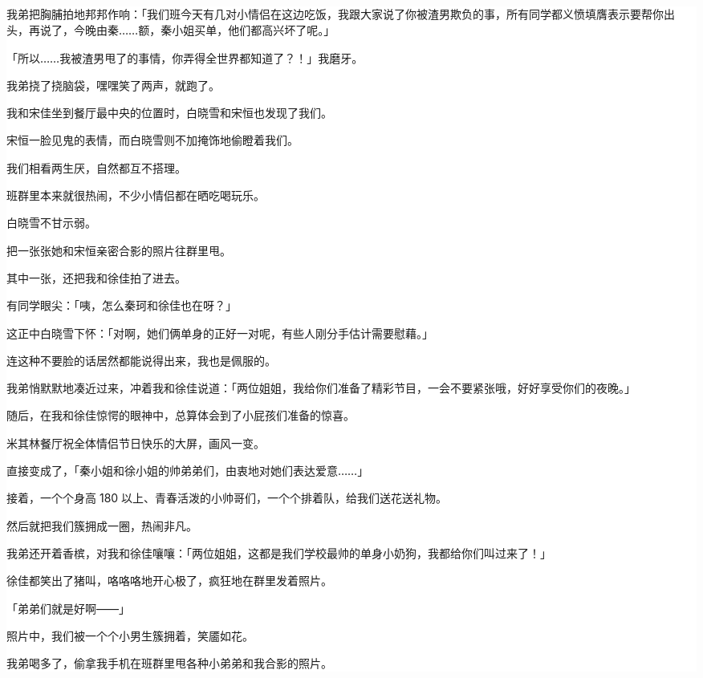 
我弟把胸脯拍地邦邦作响：「我们班今天有几对小情侣在这边吃饭，我跟大家说了你被渣男欺负的事，所有同学都义愤填膺表示要帮你出头，再说了，今晚由秦……额，秦小姐买单，他们都高兴坏了呢。」


「所以……我被渣男甩了的事情，你弄得全世界都知道了？！」我磨牙。


我弟挠了挠脑袋，嘿嘿笑了两声，就跑了。


我和宋佳坐到餐厅最中央的位置时，白晓雪和宋恒也发现了我们。


宋恒一脸见鬼的表情，而白晓雪则不加掩饰地偷瞪着我们。


我们相看两生厌，自然都互不搭理。


班群里本来就很热闹，不少小情侣都在晒吃喝玩乐。


白晓雪不甘示弱。


把一张张她和宋恒亲密合影的照片往群里甩。


其中一张，还把我和徐佳拍了进去。


有同学眼尖：「咦，怎么秦珂和徐佳也在呀？」


这正中白晓雪下怀：「对啊，她们俩单身的正好一对呢，有些人刚分手估计需要慰藉。」


连这种不要脸的话居然都能说得出来，我也是佩服的。


我弟悄默默地凑近过来，冲着我和徐佳说道：「两位姐姐，我给你们准备了精彩节目，一会不要紧张哦，好好享受你们的夜晚。」


随后，在我和徐佳惊愕的眼神中，总算体会到了小屁孩们准备的惊喜。


米其林餐厅祝全体情侣节日快乐的大屏，画风一变。


直接变成了，「秦小姐和徐小姐的帅弟弟们，由衷地对她们表达爱意……」


接着，一个个身高 180 以上、青春活泼的小帅哥们，一个个排着队，给我们送花送礼物。


然后就把我们簇拥成一圈，热闹非凡。


我弟还开着香槟，对我和徐佳嚷嚷：「两位姐姐，这都是我们学校最帅的单身小奶狗，我都给你们叫过来了！」


徐佳都笑出了猪叫，咯咯咯地开心极了，疯狂地在群里发着照片。


「弟弟们就是好啊——」


照片中，我们被一个个小男生簇拥着，笑靥如花。


我弟喝多了，偷拿我手机在班群里甩各种小弟弟和我合影的照片。

